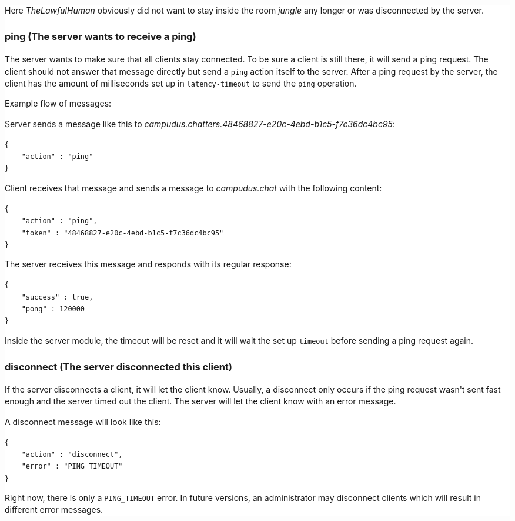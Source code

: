 Here _TheLawfulHuman_ obviously did not want to stay inside the room _jungle_ any longer or was disconnected by the server.

### ping (The server wants to receive a ping)

The server wants to make sure that all clients stay connected. To be sure a client is still there, it will send a ping request. The client should not answer that message directly but send a `ping` action itself to the server. After a ping request by the server, the client has the amount of milliseconds set up in `latency-timeout` to send the `ping` operation.

Example flow of messages:

Server sends a message like this to _campudus.chatters.48468827-e20c-4ebd-b1c5-f7c36dc4bc95_:

    {
        "action" : "ping"
    }

Client receives that message and sends a message to _campudus.chat_ with the following content:

    {
        "action" : "ping",
        "token" : "48468827-e20c-4ebd-b1c5-f7c36dc4bc95" 
    }

The server receives this message and responds with its regular response:

    {
        "success" : true,
        "pong" : 120000
    }

Inside the server module, the timeout will be reset and it will wait the set up `timeout` before sending a ping request again.

### disconnect (The server disconnected this client)

If the server disconnects a client, it will let the client know. Usually, a disconnect only occurs if the ping request wasn't sent fast enough and the server timed out the client. The server will let the client know with an error message.

A disconnect message will look like this:

    {
        "action" : "disconnect",
        "error" : "PING_TIMEOUT"
    }

Right now, there is only a `PING_TIMEOUT` error. In future versions, an administrator may disconnect clients which will result in different error messages.
